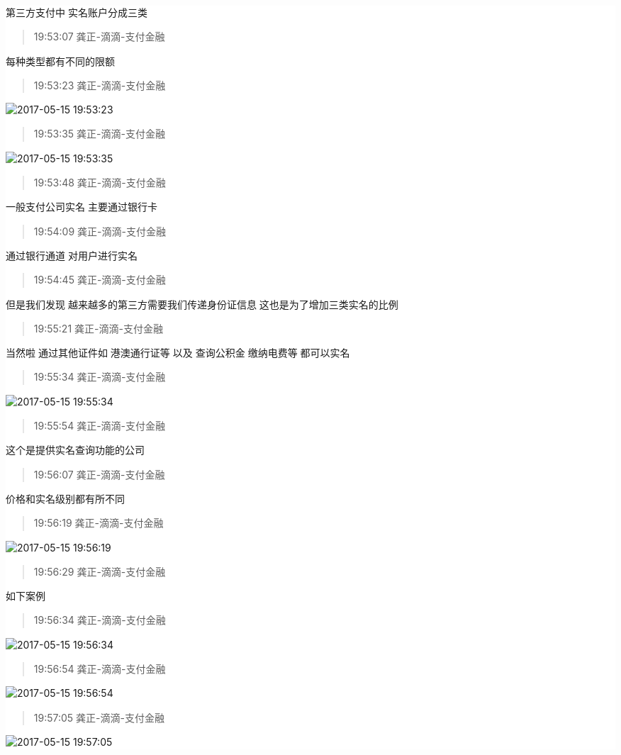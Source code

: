 第三方支付中  实名账户分成三类  
   
> 19:53:07  龚正-滴滴-支付金融  
   
每种类型都有不同的限额  
   
> 19:53:23  龚正-滴滴-支付金融  
   
![2017-05-15 19:53:23](http://static.cocolian.cn/img/20170515_195323.png) 
   
> 19:53:35  龚正-滴滴-支付金融  
   
![2017-05-15 19:53:35](http://static.cocolian.cn/img/20170515_195335.png) 
   
> 19:53:48  龚正-滴滴-支付金融  
   
一般支付公司实名 主要通过银行卡  
   
> 19:54:09  龚正-滴滴-支付金融  
   
通过银行通道 对用户进行实名  
   
> 19:54:45  龚正-滴滴-支付金融  
   
但是我们发现 越来越多的第三方需要我们传递身份证信息  这也是为了增加三类实名的比例  
   
> 19:55:21  龚正-滴滴-支付金融  
   
当然啦 通过其他证件如 港澳通行证等 以及 查询公积金 缴纳电费等 都可以实名  
   
> 19:55:34  龚正-滴滴-支付金融  
   
![2017-05-15 19:55:34](http://static.cocolian.cn/img/20170515_195534.png) 
   
> 19:55:54  龚正-滴滴-支付金融  
   
这个是提供实名查询功能的公司  
   
> 19:56:07  龚正-滴滴-支付金融  
   
价格和实名级别都有所不同  
   
> 19:56:19  龚正-滴滴-支付金融  
   
![2017-05-15 19:56:19](http://static.cocolian.cn/img/20170515_195619.png) 
   
> 19:56:29  龚正-滴滴-支付金融  
   
如下案例  
   
> 19:56:34  龚正-滴滴-支付金融  
   
![2017-05-15 19:56:34](http://static.cocolian.cn/img/20170515_195634.png) 
   
> 19:56:54  龚正-滴滴-支付金融  
   
![2017-05-15 19:56:54](http://static.cocolian.cn/img/20170515_195654.png) 
   
> 19:57:05  龚正-滴滴-支付金融  
   
![2017-05-15 19:57:05](http://static.cocolian.cn/img/20170515_195705.png) 
   